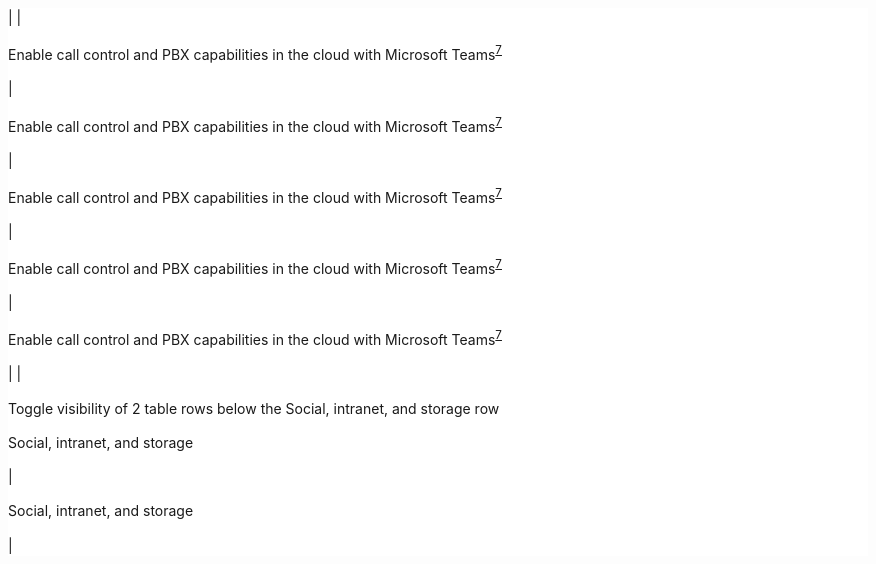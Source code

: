 
 |
| 

Enable call control and PBX capabilities in the cloud with Microsoft Teams<sup><a aria-label="Footnote 7" href="https://www.microsoft.com/en-us/microsoft-365/enterprise/government-plans-and-pricing#footnote7" class="ms-rte-link">7</a></sup>







 | 

Enable call control and PBX capabilities in the cloud with Microsoft Teams<sup><a aria-label="Footnote 7" href="https://www.microsoft.com/en-us/microsoft-365/enterprise/government-plans-and-pricing#footnote7" class="ms-rte-link">7</a></sup>

 | 

Enable call control and PBX capabilities in the cloud with Microsoft Teams<sup><a aria-label="Footnote 7" href="https://www.microsoft.com/en-us/microsoft-365/enterprise/government-plans-and-pricing#footnote7" class="ms-rte-link">7</a></sup>

 | 

Enable call control and PBX capabilities in the cloud with Microsoft Teams<sup><a aria-label="Footnote 7" href="https://www.microsoft.com/en-us/microsoft-365/enterprise/government-plans-and-pricing#footnote7" class="ms-rte-link">7</a></sup>

 | 

Enable call control and PBX capabilities in the cloud with Microsoft Teams<sup><a aria-label="Footnote 7" href="https://www.microsoft.com/en-us/microsoft-365/enterprise/government-plans-and-pricing#footnote7" class="ms-rte-link">7</a></sup>

 |
| 

Toggle visibility of 2 table rows below the Social, intranet, and storage row

Social, intranet, and storage







 | 

Social, intranet, and storage

 | 
